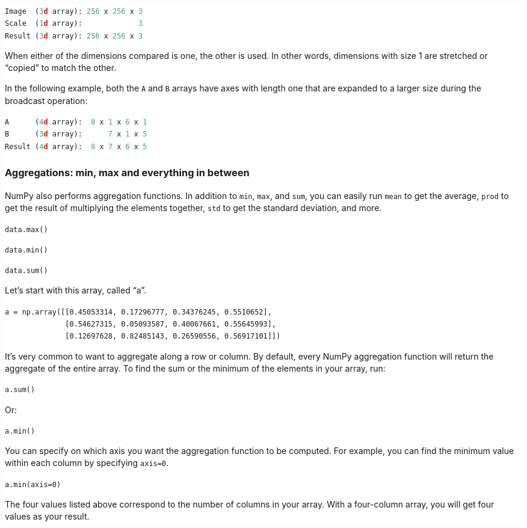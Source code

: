```py
Image  (3d array): 256 x 256 x 3
Scale  (1d array):             3
Result (3d array): 256 x 256 x 3
```

When either of the dimensions compared is one, the other is used. In other words, dimensions with size 1 are stretched or “copied” to match the other.

In the following example, both the `A` and `B` arrays have axes with length one that are expanded to a larger size during the broadcast operation:

```py
A      (4d array):  8 x 1 x 6 x 1
B      (3d array):      7 x 1 x 5
Result (4d array):  8 x 7 x 6 x 5
```

### Aggregations: min, max and everything in between

NumPy also performs aggregation functions. In addition to `min`, `max`, and `sum`, you can easily run `mean` to get the average, `prod` to get the result of multiplying the elements together, `std` to get the standard deviation, and more.

```{code-cell}
data.max()
```

```{code-cell}
data.min()
```

```{code-cell}
data.sum()
```

Let’s start with this array, called “a”.

```{code-cell}
a = np.array([[0.45053314, 0.17296777, 0.34376245, 0.5510652],
              [0.54627315, 0.05093587, 0.40067661, 0.55645993],
              [0.12697628, 0.82485143, 0.26590556, 0.56917101]])
```

It’s very common to want to aggregate along a row or column. By default, every NumPy aggregation function will return the aggregate of the entire array. To find the sum or the minimum of the elements in your array, run:

```{code-cell}
a.sum()
```

Or:

```{code-cell}
a.min()
```

You can specify on which axis you want the aggregation function to be computed. For example, you can find the minimum value within each column by specifying `axis=0`.

```{code-cell}
a.min(axis=0)
```

The four values listed above correspond to the number of columns in your array. With a four-column array, you will get four values as your result.
